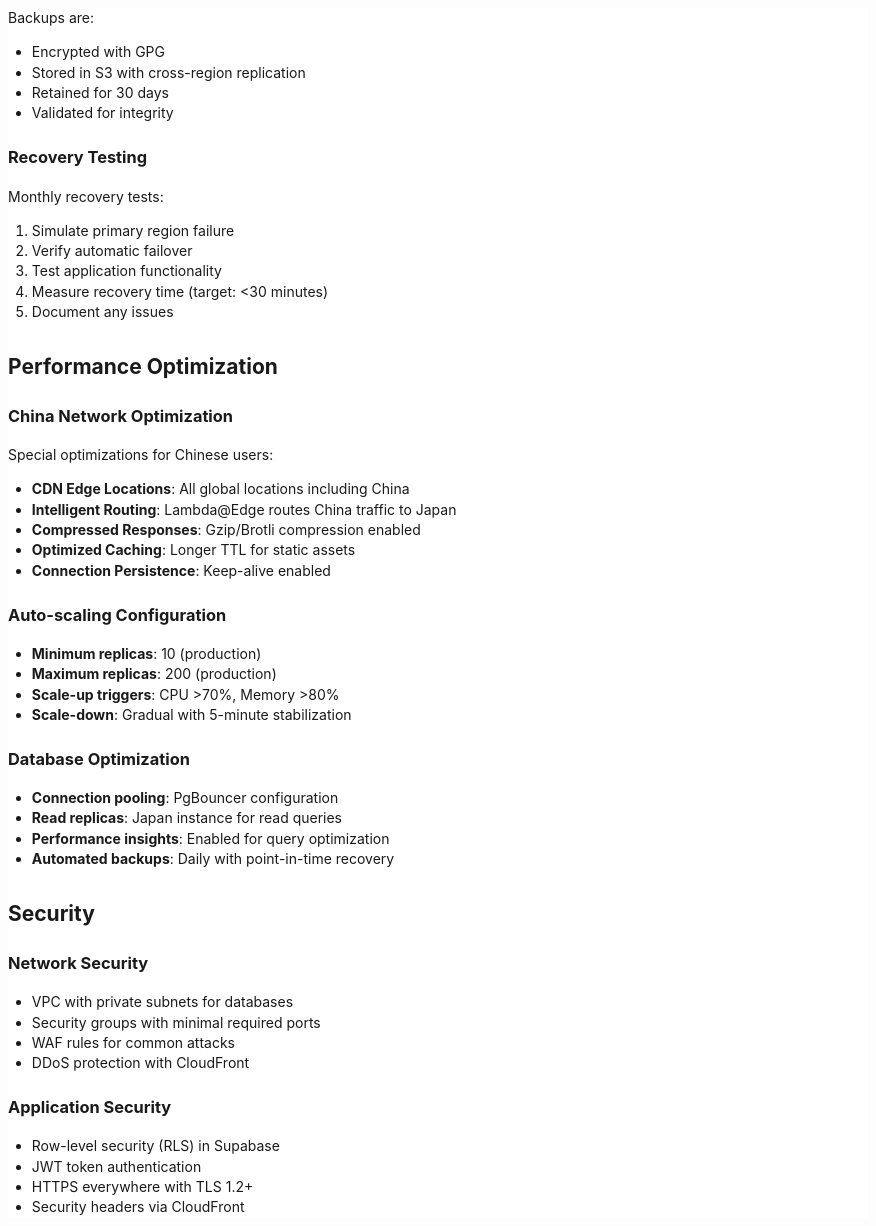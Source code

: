 Backups are:
- Encrypted with GPG
- Stored in S3 with cross-region replication
- Retained for 30 days
- Validated for integrity

### Recovery Testing

Monthly recovery tests:
1. Simulate primary region failure
2. Verify automatic failover
3. Test application functionality
4. Measure recovery time (target: <30 minutes)
5. Document any issues

## Performance Optimization

### China Network Optimization

Special optimizations for Chinese users:
- **CDN Edge Locations**: All global locations including China
- **Intelligent Routing**: Lambda@Edge routes China traffic to Japan
- **Compressed Responses**: Gzip/Brotli compression enabled
- **Optimized Caching**: Longer TTL for static assets
- **Connection Persistence**: Keep-alive enabled

### Auto-scaling Configuration

- **Minimum replicas**: 10 (production)
- **Maximum replicas**: 200 (production)  
- **Scale-up triggers**: CPU >70%, Memory >80%
- **Scale-down**: Gradual with 5-minute stabilization

### Database Optimization

- **Connection pooling**: PgBouncer configuration
- **Read replicas**: Japan instance for read queries
- **Performance insights**: Enabled for query optimization
- **Automated backups**: Daily with point-in-time recovery

## Security

### Network Security
- VPC with private subnets for databases
- Security groups with minimal required ports
- WAF rules for common attacks
- DDoS protection with CloudFront

### Application Security
- Row-level security (RLS) in Supabase
- JWT token authentication
- HTTPS everywhere with TLS 1.2+
- Security headers via CloudFront
